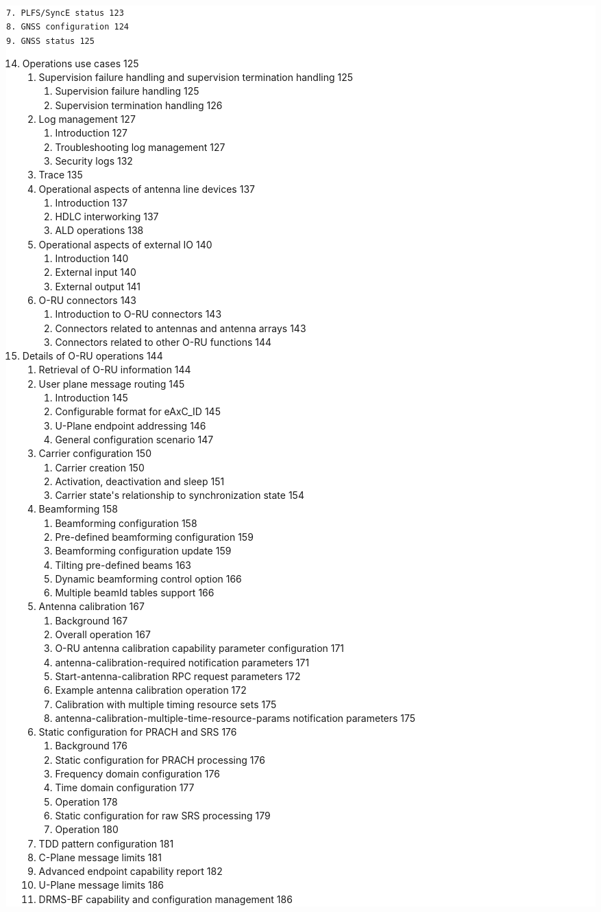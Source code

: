     7. PLFS/SyncE status 123
    8. GNSS configuration 124
    9. GNSS status 125
14. Operations use cases 125
    1. Supervision failure handling and supervision termination handling 125
       1. Supervision failure handling 125
       2. Supervision termination handling 126
    2. Log management 127
       1. Introduction 127
       2. Troubleshooting log management 127
       3. Security logs 132
    3. Trace 135
    4. Operational aspects of antenna line devices 137
       1. Introduction 137
       2. HDLC interworking 137
       3. ALD operations 138
    5. Operational aspects of external IO 140
       1. Introduction 140
       2. External input 140
       3. External output 141
    6. O-RU connectors 143
       1. Introduction to O-RU connectors 143
       2. Connectors related to antennas and antenna arrays 143
       3. Connectors related to other O-RU functions 144
15. Details of O-RU operations 144
    1. Retrieval of O-RU information 144
    2. User plane message routing 145
       1. Introduction 145
       2. Configurable format for eAxC\_ID 145
       3. U-Plane endpoint addressing 146
       4. General configuration scenario 147
    3. Carrier configuration 150
       1. Carrier creation 150
       2. Activation, deactivation and sleep 151
       3. Carrier state's relationship to synchronization state 154
    4. Beamforming 158
       1. Beamforming configuration 158
       2. Pre-defined beamforming configuration 159
       3. Beamforming configuration update 159
       4. Tilting pre-defined beams 163
       5. Dynamic beamforming control option 166
       6. Multiple beamId tables support 166
    5. Antenna calibration 167
       1. Background 167
       2. Overall operation 167
       3. O-RU antenna calibration capability parameter configuration 171
       4. antenna-calibration-required notification parameters 171
       5. Start-antenna-calibration RPC request parameters 172
       6. Example antenna calibration operation 172
       7. Calibration with multiple timing resource sets 175
       8. antenna-calibration-multiple-time-resource-params notification parameters 175
    6. Static configuration for PRACH and SRS 176
       1. Background 176
       2. Static configuration for PRACH processing 176
       3. Frequency domain configuration 176
       4. Time domain configuration 177
       5. Operation 178
       6. Static configuration for raw SRS processing 179
       7. Operation 180
    7. TDD pattern configuration 181
    8. C-Plane message limits 181
    9. Advanced endpoint capability report 182
    10. U-Plane message limits 186
    11. DRMS-BF capability and configuration management 186